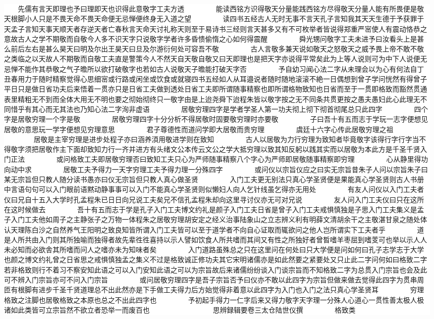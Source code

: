 　　先儒有言天即理也予曰理即天也识得此意敬字工夫方透
　　
　　能读西铭方识得敬天分量能践西铭方尽得敬天分量人能有所畏便是敬天根脚小人只是不畏天命不畏天命便无忌惮便终身无入道之望
　　
　　读四书五经古人无时无事不言天孔子言知我其天天生德于予获罪于天孟子言知天事天顺天者存逆天者亡春秋言天命天讨礼称天则至于易诗书三经则言天甚多又有不可枚举者皆说得郑重严宻使人有震动恪恭之意故古人之学不期敬而自敬今人多不识天字只说敬字学者许多昏愦偷惰之心如何得震醒
　　
　　舜光甥问敬字工夫未进予曰汝看头上是甚么前后左右是甚么昊天曰明及尔出王昊天曰旦及尔游衍何处可容吾不敬
　　
　　古人言敬多兼天说如敬天之怒敬天之威予畏上帝不敢不敬之类临之以天故人不期敬而自敬工夫直是警策今人不然天自天敬自敬又曰天即理也是把天字亦说得平常矣此为上等人说则可为中下人说便无忌惮不能作其恭敬之气子曕所以欲打破敬字也若如古人说敬天子曕能打破天字否
　　
　　予自幼习闻心法二字从未理会以为心有何法自丁丑春用力于随时精察觉得心思细宻或行路或闲坐或饮食或就寝四书五经如人从耳邉说者随时随地滚滚不絶一日偶想到曾子学问恍然有得曾子平日只是做日省功夫后来悟着一贯亦只是日省工夫做到透处日省工夫即所谓随事精察也即所谓格物致知也日省而至于一贯即格致而豁然贯通表里精粗无不到而全体大用无不明也要之彻始彻终只一敬字由是上迨尧舜下迨程朱皆以敬字按之无不同条共贯更按之愚夫愚妇此心此理无不同惜乎有其心而无其法也乃知心法二字洵非虚语
　　
　　居敬穷理四字是学者学圣人第一功夫彻上彻下彻首彻尾总只此四字
　　
　　四个字是居敬穷理一个字是敬
　　
　　居敬穷理四字十分分析不得居敬时固要敬穷理时亦要敬
　　
　　子曰吾十有五而志于学玩一志字便想见居敬的意思玩一学字便想见穷理意思
　　
　　君子尊德性而道问学即大居敬而贵穷理
　　
　　虞廷十六字心传此居敬穷理之祖
　　
　　居敬是主宰穷理是进步处程子亦曰涵养湏用敬进学则在致知
　　
　　古人以居敬为力行穷理为致知者毕竟敬字该得行字行字当不得敬字须把居敬作主下面却致知力行一齐并进方有头绪文公本传云文公之学大抵穷理以致其知反躬以践其实而以居敬为本此方是千圣千贤入门正法
　　
　　或问格致工夫即居敬穷理否曰致知工夫只心为严师随事精察八个字心为严师即居敬随事精察即穷理
　　
　　心从静里得功向动中求
　　
　　居敬工夫予得力一天字穷理工夫予得力理一分殊四字
　　
　　或问仪以宗旨仪应之曰实无宗旨昔朱子人问以宗旨朱子曰某无宗旨但只教人随分读书愚亦曰仪无宗旨但只教人真心做圣贤
　　
　　入门工夫更无别法只真心学圣贤便是果能真心学圣贤则古人书册中言语句句可以入门眼前语黙动静事事可以入门不能真心学圣贤则似懒妇人向人乞针线虽乞得亦无用处
　　
　　有友人问仪以入门工夫者仪曰兄自十五入大学时孔孟程朱已日日向兄说工夫矣兄不信孔孟程朱却向这里寻讨仪亦无可对兄说
　　
　　友人问入门工夫仪曰只在这所在这时候做去
　　
　　吾十有五而志于学是孔子入门工夫博文约礼是颜子入门工夫日省是曾子入门工夫戒惧慎独是子思入门工夫集义是孟子入门工夫他如周子之主静张子之万物一体程朱之居敬穷理胡安定之经义治事陆象山之立志辨义利有明薛文清胡余干之主敬湛甘泉之随处体认天理陈白沙之自然养气王阳明之致良知皆所谓入门工夫皆可以至于道学者不向自心证取而辄欲问之他人岂所谓实下工夫者乎
　　
　　道是人所共由入门则其所独喻而独得者故先辈徃徃喜持以示人譬如饮食人所共嗜而其间又有性之所独好者曾晳嗜羊枣屈到嗜芰可也举以示人人未必知而必欲舎其所嗜而问人之嗜亦未为知味者矣
　　
　　入门道路虽殊总之只在这里问在何处曰只大学便是问如何曰孔子志学志于大学也颜之博文约礼曾之日省思之戒惧慎独孟之集义不过是格致诚正修功夫其它宋明诸儒亦是如此然要之紧要处又只止此二字问何如曰格致二字若非格致则行不着习不察安知此语之可以入门安知此语之可以为宗旨故后来诸儒纷纷谈入门谈宗旨而不知格致二字为总贯入门宗旨也会及此可不辨入门宗旨亦可不问入门宗旨
　　
　　或问居敬穷理四字是吾子宗旨否予曰仪亦不敢以此四字为宗旨但做来做去觉得此四字为贯串周匝有根脚有进步千圣千贤道理总不出此然亦是下手做工夫得力后方始觉得非着意以此四字为入门也入门之法只真心学圣贤耳
　　
　　穷理格致之注脚也居敬格致之本原也总之不出此四字也
　　
　　予初起手得力一仁字后来又得力敬字天字理一分殊人心道心一贯性善太极人极诸如此类皆可立宗旨然不欲立者恐举一而废百也
　　
　　
　　
　　思辨録辑要卷三太仓陆世仪撰
　　
　　格致类
　　